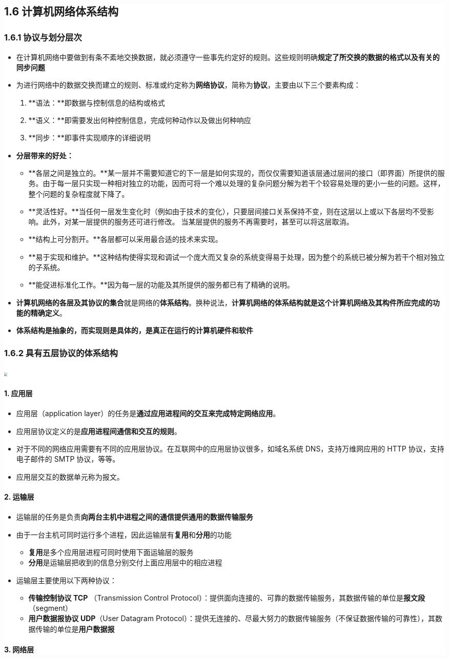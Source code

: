 ## 1.6 计算机网络体系结构

### 1.6.1 协议与划分层次

- 在计算机网络中要做到有条不紊地交换数据，就必须遵守一些事先约定好的规则。这些规则明确**规定了所交换的数据的格式以及有关的同步问题**

- 为进行网络中的数据交换而建立的规则、标准或约定称为**网络协议**，简称为**协议**，主要由以下三个要素构成：

  1. **语法：**即数据与控制信息的结构或格式

  2. **语义：**即需要发出何种控制信息，完成何种动作以及做出何种响应

  3. **同步：**即事件实现顺序的详细说明

- **分层带来的好处：**

  - **各层之间是独立的。**某一层并不需要知道它的下一层是如何实现的，而仅仅需要知道该层通过层间的接口（即界面）所提供的服务。由于每一层只实现一种相对独立的功能，因而可将一个难以处理的复杂问题分解为若干个较容易处理的更小一些的问题。这样，整个问题的复杂程度就下降了。

  - **灵活性好。**当任何一层发生变化时（例如由于技术的变化），只要层间接口关系保持不变，则在这层以上或以下各层均不受影响。此外，对某一层提供的服务还可进行修改。 当某层提供的服务不再需要时，甚至可以将这层取消。
  
  - **结构上可分割开。**各层都可以采用最合适的技术来实现。
  
  - **易于实现和维护。**这种结构使得实现和调试一个庞大而又复杂的系统变得易于处理，因为整个的系统已被分解为若干个相对独立的子系统。
  
  - **能促进标准化工作。**因为每一层的功能及其所提供的服务都已有了精确的说明。
  
- **计算机网络的各层及其协议的集合**就是网络的**体系结构**。换种说法，**计算机网络的体系结构就是这个计算机网络及其构件所应完成的功能的精确定义**。

- **体系结构是抽象的，而实现则是具体的，是真正在运行的计算机硬件和软件**

### 1.6.2 具有五层协议的体系结构

<img src="https://typora-vohsiliu.oss-cn-hangzhou.aliyuncs.com/20220126153204.png" style="zoom:38%;" />

#### 1. 应用层

- 应用层（application layer）的任务是**通过应用进程间的交互来完成特定网络应用**。

- 应用层协议定义的是**应用进程间通信和交互的规则**。

- 对于不同的网络应用需要有不同的应用层协议。在互联网中的应用层协议很多，如域名系统 DNS，支持万维网应用的 HTTP 协议，支持电子邮件的 SMTP 协议，等等。

- 应用层交互的数据单元称为报文。

#### 2. 运输层

- 运输层的任务是负责**向两台主机中进程之间的通信提供通用的数据传输服务**

- 由于一台主机可同时运行多个进程，因此运输层有**复用**和**分用**的功能

  - **复用**是多个应用层进程可同时使用下面运输层的服务
  - **分用**是运输层把收到的信息分别交付上面应用层中的相应进程
- 运输层主要使用以下两种协议：
  - **传输控制协议 TCP** （Transmission Control Protocol）：提供面向连接的、可靠的数据传输服务，其数据传输的单位是**报文段**（segment）
  - **用户数据报协议 UDP**（User Datagram Protocol）：提供无连接的、尽最大努力的数据传输服务（不保证数据传输的可靠性），其数据传输的单位是**用户数据报**

#### 3. 网络层
